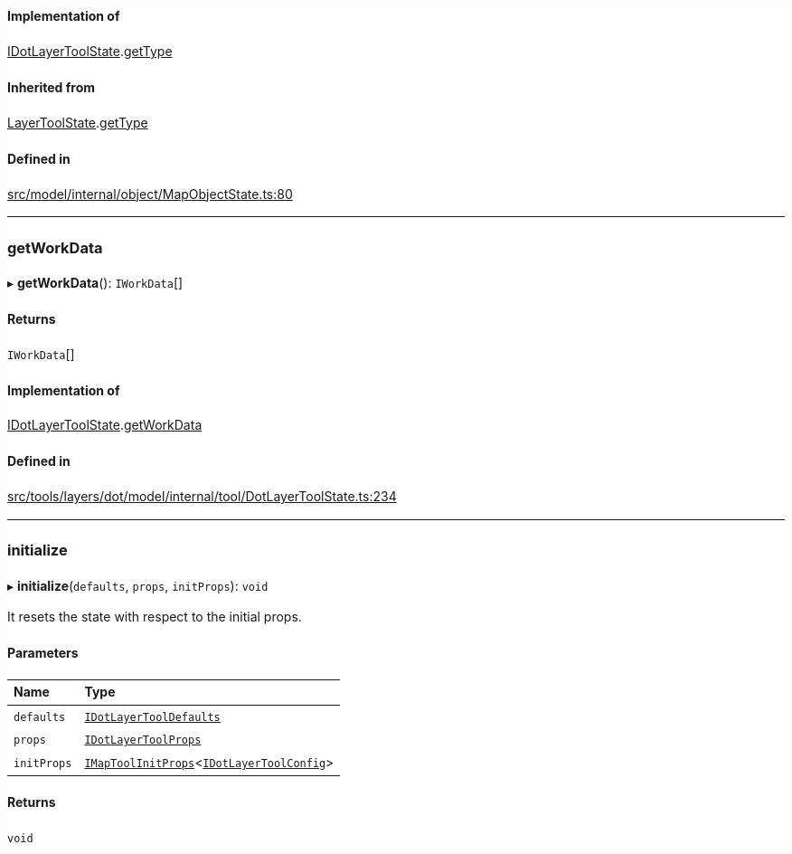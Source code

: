#### Implementation of

[IDotLayerToolState](../interfaces/IDotLayerToolState.md).[getType](../interfaces/IDotLayerToolState.md#gettype)

#### Inherited from

[LayerToolState](LayerToolState.md).[getType](LayerToolState.md#gettype)

#### Defined in

[src/model/internal/object/MapObjectState.ts:80](https://github.com/geovisto/geovisto-map/blob/e22d774889dbc28cc1ec62933ecf6bab6690f172/src/model/internal/object/MapObjectState.ts#L80)

___

### getWorkData

▸ **getWorkData**(): `IWorkData`[]

#### Returns

`IWorkData`[]

#### Implementation of

[IDotLayerToolState](../interfaces/IDotLayerToolState.md).[getWorkData](../interfaces/IDotLayerToolState.md#getworkdata)

#### Defined in

[src/tools/layers/dot/model/internal/tool/DotLayerToolState.ts:234](https://github.com/geovisto/geovisto-map/blob/e22d774889dbc28cc1ec62933ecf6bab6690f172/src/tools/layers/dot/model/internal/tool/DotLayerToolState.ts#L234)

___

### initialize

▸ **initialize**(`defaults`, `props`, `initProps`): `void`

It resets the state with respect to the initial props.

#### Parameters

| Name | Type |
| :------ | :------ |
| `defaults` | [`IDotLayerToolDefaults`](../interfaces/IDotLayerToolDefaults.md) |
| `props` | [`IDotLayerToolProps`](../modules.md#idotlayertoolprops) |
| `initProps` | [`IMapToolInitProps`](../modules.md#imaptoolinitprops)\<[`IDotLayerToolConfig`](../modules.md#idotlayertoolconfig)\> |

#### Returns

`void`
